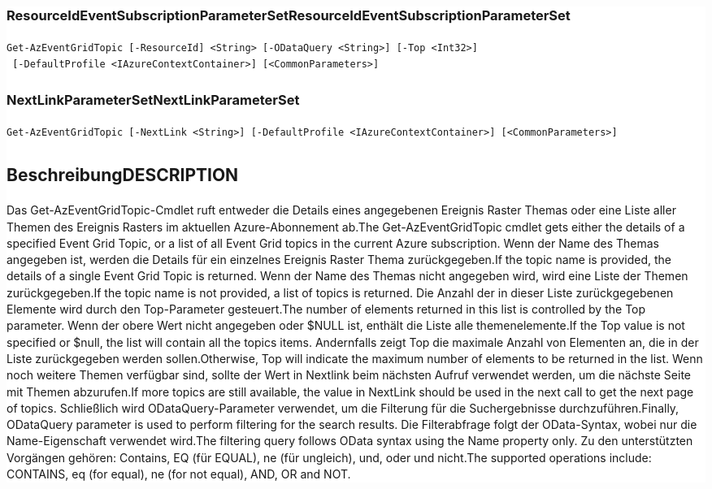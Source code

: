 ### <span data-ttu-id="46d76-107">ResourceIdEventSubscriptionParameterSet</span><span class="sxs-lookup"><span data-stu-id="46d76-107">ResourceIdEventSubscriptionParameterSet</span></span>
```
Get-AzEventGridTopic [-ResourceId] <String> [-ODataQuery <String>] [-Top <Int32>]
 [-DefaultProfile <IAzureContextContainer>] [<CommonParameters>]
```

### <span data-ttu-id="46d76-108">NextLinkParameterSet</span><span class="sxs-lookup"><span data-stu-id="46d76-108">NextLinkParameterSet</span></span>
```
Get-AzEventGridTopic [-NextLink <String>] [-DefaultProfile <IAzureContextContainer>] [<CommonParameters>]
```

## <span data-ttu-id="46d76-109">Beschreibung</span><span class="sxs-lookup"><span data-stu-id="46d76-109">DESCRIPTION</span></span>
<span data-ttu-id="46d76-110">Das Get-AzEventGridTopic-Cmdlet ruft entweder die Details eines angegebenen Ereignis Raster Themas oder eine Liste aller Themen des Ereignis Rasters im aktuellen Azure-Abonnement ab.</span><span class="sxs-lookup"><span data-stu-id="46d76-110">The Get-AzEventGridTopic cmdlet gets either the details of a specified Event Grid Topic, or a list of all Event Grid topics in the current Azure subscription.</span></span>
<span data-ttu-id="46d76-111">Wenn der Name des Themas angegeben ist, werden die Details für ein einzelnes Ereignis Raster Thema zurückgegeben.</span><span class="sxs-lookup"><span data-stu-id="46d76-111">If the topic name is provided, the details of a single Event Grid Topic is returned.</span></span>
<span data-ttu-id="46d76-112">Wenn der Name des Themas nicht angegeben wird, wird eine Liste der Themen zurückgegeben.</span><span class="sxs-lookup"><span data-stu-id="46d76-112">If the topic name is not provided, a list of topics is returned.</span></span> <span data-ttu-id="46d76-113">Die Anzahl der in dieser Liste zurückgegebenen Elemente wird durch den Top-Parameter gesteuert.</span><span class="sxs-lookup"><span data-stu-id="46d76-113">The number of elements returned in this list is controlled by the Top parameter.</span></span> <span data-ttu-id="46d76-114">Wenn der obere Wert nicht angegeben oder $NULL ist, enthält die Liste alle themenelemente.</span><span class="sxs-lookup"><span data-stu-id="46d76-114">If the Top value is not specified or $null, the list will contain all the topics items.</span></span> <span data-ttu-id="46d76-115">Andernfalls zeigt Top die maximale Anzahl von Elementen an, die in der Liste zurückgegeben werden sollen.</span><span class="sxs-lookup"><span data-stu-id="46d76-115">Otherwise, Top will indicate the maximum number of elements to be returned in the list.</span></span>
<span data-ttu-id="46d76-116">Wenn noch weitere Themen verfügbar sind, sollte der Wert in Nextlink beim nächsten Aufruf verwendet werden, um die nächste Seite mit Themen abzurufen.</span><span class="sxs-lookup"><span data-stu-id="46d76-116">If more topics are still available, the value in NextLink should be used in the next call to get the next page of topics.</span></span>
<span data-ttu-id="46d76-117">Schließlich wird ODataQuery-Parameter verwendet, um die Filterung für die Suchergebnisse durchzuführen.</span><span class="sxs-lookup"><span data-stu-id="46d76-117">Finally, ODataQuery parameter is used to perform filtering for the search results.</span></span> <span data-ttu-id="46d76-118">Die Filterabfrage folgt der OData-Syntax, wobei nur die Name-Eigenschaft verwendet wird.</span><span class="sxs-lookup"><span data-stu-id="46d76-118">The filtering query follows OData syntax using the Name property only.</span></span> <span data-ttu-id="46d76-119">Zu den unterstützten Vorgängen gehören: Contains, EQ (für EQUAL), ne (für ungleich), und, oder und nicht.</span><span class="sxs-lookup"><span data-stu-id="46d76-119">The supported operations include: CONTAINS, eq (for equal), ne (for not equal), AND, OR and NOT.</span></span>
